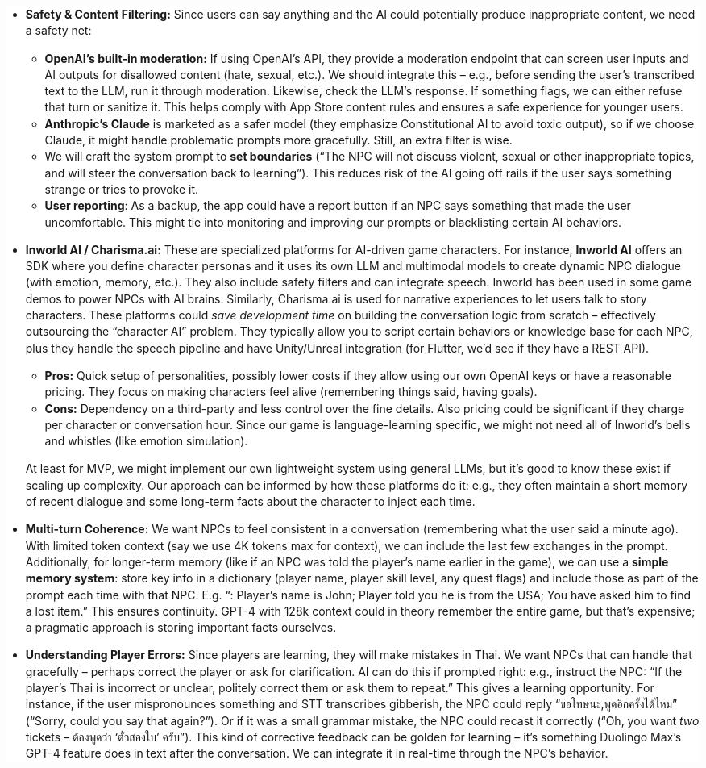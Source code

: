 * **Safety & Content Filtering:** Since users can say anything and the AI could potentially produce inappropriate content, we need a safety net:

  * **OpenAI’s built-in moderation:** If using OpenAI’s API, they provide a moderation endpoint that can screen user inputs and AI outputs for disallowed content (hate, sexual, etc.). We should integrate this – e.g., before sending the user’s transcribed text to the LLM, run it through moderation. Likewise, check the LLM’s response. If something flags, we can either refuse that turn or sanitize it. This helps comply with App Store content rules and ensures a safe experience for younger users.
  * **Anthropic’s Claude** is marketed as a safer model (they emphasize Constitutional AI to avoid toxic output), so if we choose Claude, it might handle problematic prompts more gracefully. Still, an extra filter is wise.
  * We will craft the system prompt to **set boundaries** (“The NPC will not discuss violent, sexual or other inappropriate topics, and will steer the conversation back to learning”). This reduces risk of the AI going off rails if the user says something strange or tries to provoke it.
  * **User reporting**: As a backup, the app could have a report button if an NPC says something that made the user uncomfortable. This might tie into monitoring and improving our prompts or blacklisting certain AI behaviors.

* **Inworld AI / Charisma.ai:** These are specialized platforms for AI-driven game characters. For instance, **Inworld AI** offers an SDK where you define character personas and it uses its own LLM and multimodal models to create dynamic NPC dialogue (with emotion, memory, etc.). They also include safety filters and can integrate speech. Inworld has been used in some game demos to power NPCs with AI brains. Similarly, Charisma.ai is used for narrative experiences to let users talk to story characters. These platforms could *save development time* on building the conversation logic from scratch – effectively outsourcing the “character AI” problem. They typically allow you to script certain behaviors or knowledge base for each NPC, plus they handle the speech pipeline and have Unity/Unreal integration (for Flutter, we’d see if they have a REST API).

  * **Pros:** Quick setup of personalities, possibly lower costs if they allow using our own OpenAI keys or have a reasonable pricing. They focus on making characters feel alive (remembering things said, having goals).
  * **Cons:** Dependency on a third-party and less control over the fine details. Also pricing could be significant if they charge per character or conversation hour. Since our game is language-learning specific, we might not need all of Inworld’s bells and whistles (like emotion simulation).

  At least for MVP, we might implement our own lightweight system using general LLMs, but it’s good to know these exist if scaling up complexity. Our approach can be informed by how these platforms do it: e.g., they often maintain a short memory of recent dialogue and some long-term facts about the character to inject each time.

* **Multi-turn Coherence:** We want NPCs to feel consistent in a conversation (remembering what the user said a minute ago). With limited token context (say we use 4K tokens max for context), we can include the last few exchanges in the prompt. Additionally, for longer-term memory (like if an NPC was told the player’s name earlier in the game), we can use a **simple memory system**: store key info in a dictionary (player name, player skill level, any quest flags) and include those as part of the prompt each time with that NPC. E.g. “<Memory>: Player’s name is John; Player told you he is from the USA; You have asked him to find a lost item.” This ensures continuity. GPT-4 with 128k context could in theory remember the entire game, but that’s expensive; a pragmatic approach is storing important facts ourselves.

* **Understanding Player Errors:** Since players are learning, they will make mistakes in Thai. We want NPCs that can handle that gracefully – perhaps correct the player or ask for clarification. AI can do this if prompted right: e.g., instruct the NPC: “If the player’s Thai is incorrect or unclear, politely correct them or ask them to repeat.” This gives a learning opportunity. For instance, if the user mispronounces something and STT transcribes gibberish, the NPC could reply “ขอโทษนะ,พูดอีกครั้งได้ไหม” (“Sorry, could you say that again?”). Or if it was a small grammar mistake, the NPC could recast it correctly (“Oh, you want *two* tickets – ต้องพูดว่า ‘ตั๋วสองใบ’ ครับ”). This kind of corrective feedback can be golden for learning – it’s something Duolingo Max’s GPT-4 feature does in text after the conversation. We can integrate it in real-time through the NPC’s behavior.
